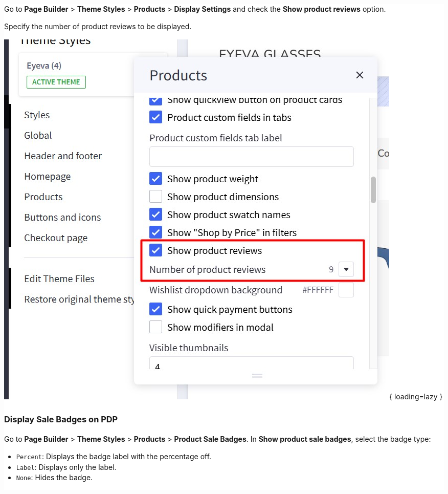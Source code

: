 Go to **Page Builder** > **Theme Styles** > **Products** > **Display Settings** and check the **Show product reviews** option.

Specify the number of product reviews to be displayed.

![Customer Reviews](img/product-customer-reviews.jpg){ loading=lazy }

### Display Sale Badges on PDP

Go to **Page Builder** > **Theme Styles** > **Products** > **Product Sale Badges**. In **Show product sale badges**, select the badge type:

-   `Percent`: Displays the badge label with the percentage off.
-   `Label`: Displays only the label.
-   `None`: Hides the badge.

|                                              |                                              |
| :------------------------------------------: | :------------------------------------------: |